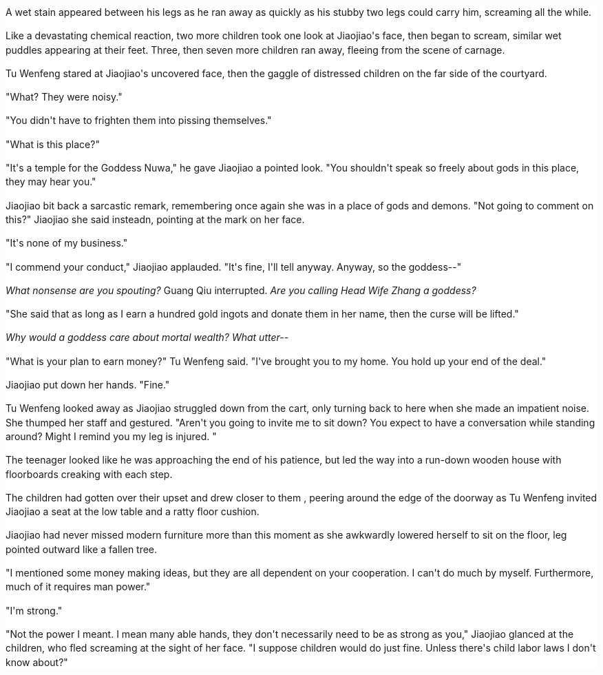 A wet stain appeared between his legs as he ran away as quickly as his stubby two legs could carry him, screaming all the while.

Like a devastating chemical reaction, two more children took one look at Jiaojiao's face, then began to scream, similar wet puddles appearing at their feet. Three, then seven more children ran away, fleeing from the scene of carnage.

Tu Wenfeng stared at Jiaojiao's uncovered face, then the gaggle of distressed children on the far side of the courtyard.

"What? They were noisy."

"You didn't have to frighten them into pissing themselves."

"What is this place?"

"It's a temple for the Goddess Nuwa," he gave Jiaojiao a pointed look. "You shouldn't speak so freely about gods in this place, they may hear you."

Jiaojiao bit back a sarcastic remark, remembering once again she was in a place of gods and demons. "Not going to comment on this?" Jiaojiao she said insteadn, pointing at the mark on her face. 

"It's none of my business."

"I commend your conduct," Jiaojiao applauded. "It's fine, I'll tell anyway.  Anyway, so the goddess--"

*What nonsense are you spouting?* Guang Qiu interrupted. *Are you calling Head Wife Zhang a goddess?*

"She said that as long as I earn a hundred gold ingots and donate them in her name, then the curse will be lifted."

*Why would a goddess care about mortal wealth? What utter--* 

"What is your plan to earn money?" Tu Wenfeng said. "I've brought you to my home. You hold up your end of the deal."

Jiaojiao put down her hands. "Fine."

Tu Wenfeng looked away as Jiaojiao struggled down from the cart, only turning back to here when she made an impatient noise. She thumped her staff and gestured. "Aren't you going to invite me to sit down? You expect to have a conversation while standing around? Might I remind you my leg is injured. "

The teenager looked like he was approaching the end of his patience, but led the way into a run-down wooden house with floorboards creaking with each step. 

The children had gotten over their upset and drew closer to them , peering around the edge of the doorway as Tu Wenfeng invited Jiaojiao a seat at the low table and a ratty floor cushion.

Jiaojiao had never missed modern furniture more than this moment as she awkwardly lowered herself to sit on the floor, leg pointed outward like a fallen tree.

"I mentioned some money making ideas, but they are all dependent on your cooperation. I can't do much by myself. Furthermore, much of it requires man power."

"I'm strong."

"Not the power I meant. I mean many able hands, they don't necessarily need to be as strong as you," Jiaojiao glanced at the children, who fled screaming at the sight of her face. "I suppose children would do just fine. Unless there's child labor laws I don't know about?"
